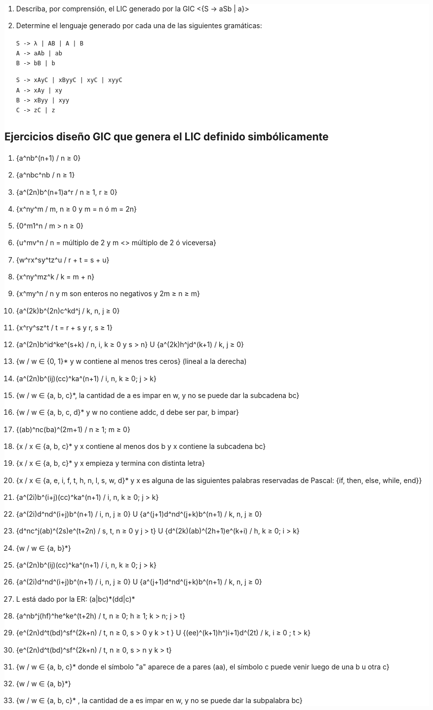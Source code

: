 1. Describa, por comprensión, el LIC generado por la GIC <{S -> aSb | a}>
1. Determine el lenguaje generado por cada una de las siguientes gramáticas:

    ```plain
    S -> λ | AB | A | B
    A -> aAb | ab
    B -> bB | b
    ```

    ```plain
    S -> xAyC | xByyC | xyC | xyyC
    A -> xAy | xy
    B -> xByy | xyy
    C -> zC | z
    ```

## Ejercicios diseño GIC que genera el LIC definido simbólicamente

1. {a^nb^(n+1) / n ≥ 0}
1. {a^nbc^nb / n ≥ 1}
1. {a^(2n)b^(n+1)a^r / n ≥ 1, r ≥ 0}
1. {x^ny^m / m, n ≥ 0 y m = n ó m = 2n}
1. {0^m1^n / m > n ≥ 0}
1. {u^mv^n / n = múltiplo de 2 y m <> múltiplo de 2 ó viceversa}
1. {w^rx^sy^tz^u / r + t = s + u}
1. {x^ny^mz^k / k = m + n}
1. {x^my^n / n y m son enteros no negativos y 2m ≥ n ≥ m}
1. {a^(2k)b^(2n)c^kd^j / k, n, j ≥ 0}
1. {x^ry^sz^t / t = r + s y r, s ≥ 1}
1. {a^(2n)b^id^ke^(s+k) / n, i, k ≥ 0 y s > n} U {a^(2k)h^jd^(k+1) / k, j ≥ 0}
1. {w / w ∈ {0, 1}* y w contiene al menos tres ceros} (lineal a la derecha)
1. {a^(2n)b^(ij)(cc)^ka^(n+1) / i, n, k ≥ 0; j > k}
1. {w / w ∈ {a, b, c}*, la cantidad de a es impar en w, y no se puede dar la subcadena bc}
1. {w / w ∈ {a, b, c, d}* y w no contiene addc, d debe ser par, b impar}
1. {(ab)^nc(ba)^(2m+1) / n ≥ 1; m ≥ 0}
1. {x / x ∈ {a, b, c}* y x contiene al menos dos b y x contiene la subcadena bc}
1. {x / x ∈ {a, b, c}* y x empieza y termina  con distinta letra}
1. {x / x ∈ {a, e, i, f, t, h, n, l, s, w, d}* y x es alguna de las siguientes palabras reservadas de Pascal: {if, then, else, while, end}}

1. {a^(2i)b^(i+j)(cc)^ka^(n+1) / i, n, k ≥ 0; j > k}
1. {a^(2i)d^nd^(i+j)b^(n+1) / i, n, j ≥ 0} U {a^(j+1)d^nd^(j+k)b^(n+1) / k, n, j ≥ 0}
1. {d^nc^j(ab)^(2s)e^(t+2n) / s, t, n ≥ 0 y j > t} U {d^(2k)(ab)^(2h+1)e^(k+i) / h, k ≥ 0; i > k}
1. {w / w ∈ {a, b}*}
1. {a^(2n)b^(ij)(cc)^ka^(n+1) / i, n, k ≥ 0; j > k}
1. {a^(2i)d^nd^(i+j)b^(n+1) / i, n, j ≥ 0} U {a^(j+1)d^nd^(j+k)b^(n+1) / k, n, j ≥ 0}
1. L está dado por la ER: (a|bc)\*(dd|c)\*
1. {a^nb^j(hf)^he^ke^(t+2h) / t, n ≥ 0; h ≥ 1; k > n; j > t}
1. {e^(2n)d^t(bd)^sf^(2k+n) / t, n ≥ 0, s > 0 y k > t } U {(ee)^(k+1)h^)i+1)d^(2t) / k, i ≥ 0 ; t > k}
1. {e^(2n)d^t(bd)^sf^(2k+n) / t, n ≥ 0, s > n y k > t}
1. {w / w ∈ {a, b, c}* donde el símbolo "a" aparece de a pares (aa), el símbolo c puede venir luego de una b u otra c}
1. {w / w ∈ {a, b}*}
1. {w / w ∈ {a, b, c}* , la cantidad de a es impar en w, y no se puede dar la subpalabra bc}
